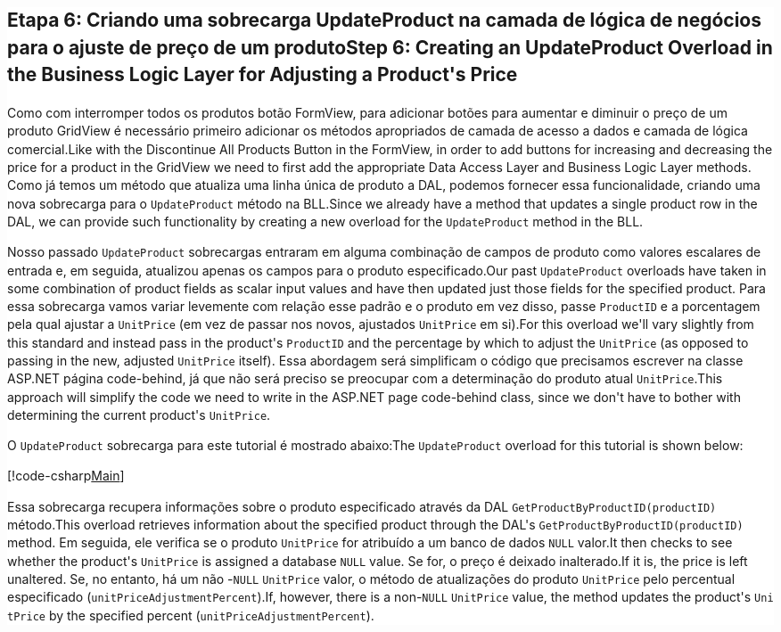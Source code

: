 ## <a name="step-6-creating-an-updateproduct-overload-in-the-business-logic-layer-for-adjusting-a-products-price"></a><span data-ttu-id="6a4d3-246">Etapa 6: Criando uma sobrecarga UpdateProduct na camada de lógica de negócios para o ajuste de preço de um produto</span><span class="sxs-lookup"><span data-stu-id="6a4d3-246">Step 6: Creating an UpdateProduct Overload in the Business Logic Layer for Adjusting a Product's Price</span></span>

<span data-ttu-id="6a4d3-247">Como com interromper todos os produtos botão FormView, para adicionar botões para aumentar e diminuir o preço de um produto GridView é necessário primeiro adicionar os métodos apropriados de camada de acesso a dados e camada de lógica comercial.</span><span class="sxs-lookup"><span data-stu-id="6a4d3-247">Like with the Discontinue All Products Button in the FormView, in order to add buttons for increasing and decreasing the price for a product in the GridView we need to first add the appropriate Data Access Layer and Business Logic Layer methods.</span></span> <span data-ttu-id="6a4d3-248">Como já temos um método que atualiza uma linha única de produto a DAL, podemos fornecer essa funcionalidade, criando uma nova sobrecarga para o `UpdateProduct` método na BLL.</span><span class="sxs-lookup"><span data-stu-id="6a4d3-248">Since we already have a method that updates a single product row in the DAL, we can provide such functionality by creating a new overload for the `UpdateProduct` method in the BLL.</span></span>

<span data-ttu-id="6a4d3-249">Nosso passado `UpdateProduct` sobrecargas entraram em alguma combinação de campos de produto como valores escalares de entrada e, em seguida, atualizou apenas os campos para o produto especificado.</span><span class="sxs-lookup"><span data-stu-id="6a4d3-249">Our past `UpdateProduct` overloads have taken in some combination of product fields as scalar input values and have then updated just those fields for the specified product.</span></span> <span data-ttu-id="6a4d3-250">Para essa sobrecarga vamos variar levemente com relação esse padrão e o produto em vez disso, passe `ProductID` e a porcentagem pela qual ajustar a `UnitPrice` (em vez de passar nos novos, ajustados `UnitPrice` em si).</span><span class="sxs-lookup"><span data-stu-id="6a4d3-250">For this overload we'll vary slightly from this standard and instead pass in the product's `ProductID` and the percentage by which to adjust the `UnitPrice` (as opposed to passing in the new, adjusted `UnitPrice` itself).</span></span> <span data-ttu-id="6a4d3-251">Essa abordagem será simplificam o código que precisamos escrever na classe ASP.NET página code-behind, já que não será preciso se preocupar com a determinação do produto atual `UnitPrice`.</span><span class="sxs-lookup"><span data-stu-id="6a4d3-251">This approach will simplify the code we need to write in the ASP.NET page code-behind class, since we don't have to bother with determining the current product's `UnitPrice`.</span></span>

<span data-ttu-id="6a4d3-252">O `UpdateProduct` sobrecarga para este tutorial é mostrado abaixo:</span><span class="sxs-lookup"><span data-stu-id="6a4d3-252">The `UpdateProduct` overload for this tutorial is shown below:</span></span>

[!code-csharp[Main](adding-and-responding-to-buttons-to-a-gridview-cs/samples/sample8.cs)]

<span data-ttu-id="6a4d3-253">Essa sobrecarga recupera informações sobre o produto especificado através da DAL `GetProductByProductID(productID)` método.</span><span class="sxs-lookup"><span data-stu-id="6a4d3-253">This overload retrieves information about the specified product through the DAL's `GetProductByProductID(productID)` method.</span></span> <span data-ttu-id="6a4d3-254">Em seguida, ele verifica se o produto `UnitPrice` for atribuído a um banco de dados `NULL` valor.</span><span class="sxs-lookup"><span data-stu-id="6a4d3-254">It then checks to see whether the product's `UnitPrice` is assigned a database `NULL` value.</span></span> <span data-ttu-id="6a4d3-255">Se for, o preço é deixado inalterado.</span><span class="sxs-lookup"><span data-stu-id="6a4d3-255">If it is, the price is left unaltered.</span></span> <span data-ttu-id="6a4d3-256">Se, no entanto, há um não -`NULL` `UnitPrice` valor, o método de atualizações do produto `UnitPrice` pelo percentual especificado (`unitPriceAdjustmentPercent`).</span><span class="sxs-lookup"><span data-stu-id="6a4d3-256">If, however, there is a non-`NULL` `UnitPrice` value, the method updates the product's `UnitPrice` by the specified percent (`unitPriceAdjustmentPercent`).</span></span>
